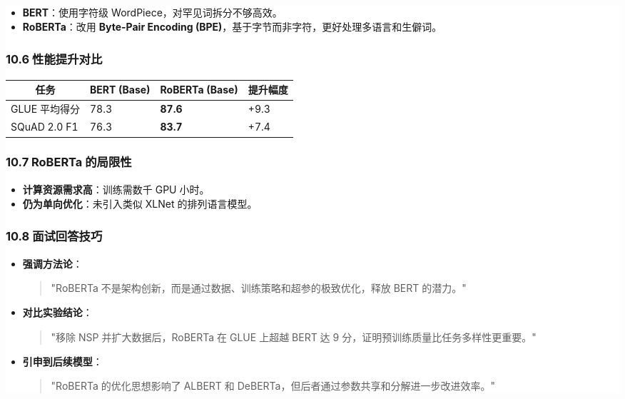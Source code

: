 *   **BERT**：使用字符级 WordPiece，对罕见词拆分不够高效。
*   **RoBERTa**：改用 **Byte-Pair Encoding (BPE)**，基于字节而非字符，更好处理多语言和生僻词。

### 10.6 性能提升对比

| **任务** | **BERT (Base)** | **RoBERTa (Base)** | **提升幅度** |
|----------|-----------------|--------------------|------------|
| GLUE 平均得分 | 78.3 | **87.6** | +9.3 |
| SQuAD 2.0 F1 | 76.3 | **83.7** | +7.4 |

### 10.7 RoBERTa 的局限性

*   **计算资源需求高**：训练需数千 GPU 小时。
*   **仍为单向优化**：未引入类似 XLNet 的排列语言模型。

### 10.8 面试回答技巧

*   **强调方法论**：
    > "RoBERTa 不是架构创新，而是通过数据、训练策略和超参的极致优化，释放 BERT 的潜力。"
*   **对比实验结论**：
    > "移除 NSP 并扩大数据后，RoBERTa 在 GLUE 上超越 BERT 达 9 分，证明预训练质量比任务多样性更重要。"
*   **引申到后续模型**：
    > "RoBERTa 的优化思想影响了 ALBERT 和 DeBERTa，但后者通过参数共享和分解进一步改进效率。"

